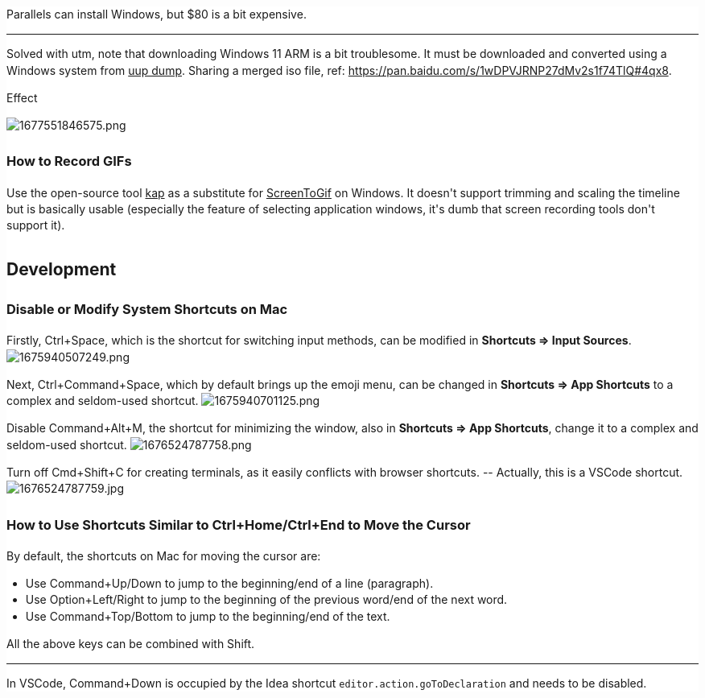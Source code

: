 Parallels can install Windows, but $80 is a bit expensive.

***

Solved with utm, note that downloading Windows 11 ARM is a bit troublesome. It must be downloaded and converted using a Windows system from [uup dump](https://uupdump.net/). Sharing a merged iso file, ref: <https://pan.baidu.com/s/1wDPVJRNP27dMv2s1f74TlQ#4qx8>.

Effect

![1677551846575.png](https://i.ibb.co/SVk9FbR/image.png)

### How to Record GIFs

Use the open-source tool [kap](https://getkap.co/) as a substitute for [ScreenToGif](https://www.screentogif.com/) on Windows. It doesn't support trimming and scaling the timeline but is basically usable (especially the feature of selecting application windows, it's dumb that screen recording tools don't support it).

## Development

### Disable or Modify System Shortcuts on Mac

Firstly, Ctrl+Space, which is the shortcut for switching input methods, can be modified in **Shortcuts => Input Sources**.
![1675940507249.png](https://i.ibb.co/ZTzKX5M/image.png)

Next, Ctrl+Command+Space, which by default brings up the emoji menu, can be changed in **Shortcuts => App Shortcuts** to a complex and seldom-used shortcut.
![1675940701125.png](https://i.ibb.co/M75VnHq/image.png)

Disable Command+Alt+M, the shortcut for minimizing the window, also in **Shortcuts => App Shortcuts**, change it to a complex and seldom-used shortcut.
![1676524787758.png](https://i.ibb.co/M75VnHq/image.png)

Turn off Cmd+Shift+C for creating terminals, as it easily conflicts with browser shortcuts. -- Actually, this is a VSCode shortcut.
![1676524787759.jpg](https://blog.rxliuli.com/resources/c143fa1e520845b3aa77f9cf086d8e1b.jpg)

### How to Use Shortcuts Similar to Ctrl+Home/Ctrl+End to Move the Cursor

By default, the shortcuts on Mac for moving the cursor are:

- Use Command+Up/Down to jump to the beginning/end of a line (paragraph).
- Use Option+Left/Right to jump to the beginning of the previous word/end of the next word.
- Use Command+Top/Bottom to jump to the beginning/end of the text.

All the above keys can be combined with Shift.

***

In VSCode, Command+Down is occupied by the Idea shortcut `editor.action.goToDeclaration` and needs to be disabled.
